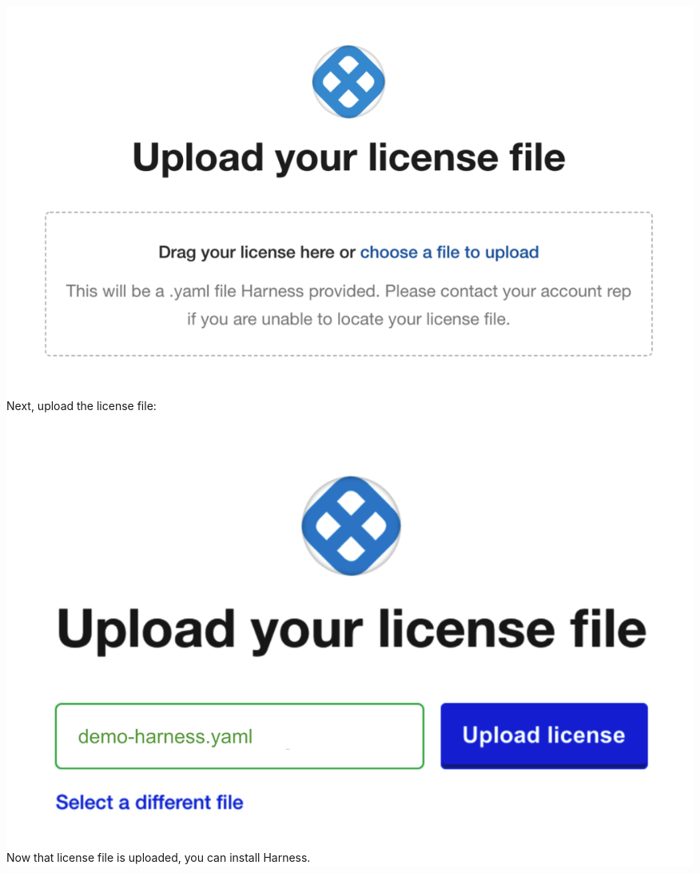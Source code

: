![](./static/virtual-machine-on-prem-installation-guide-04.png)Next, upload the license file:

![](./static/virtual-machine-on-prem-installation-guide-05.png)Now that license file is uploaded, you can install Harness.
